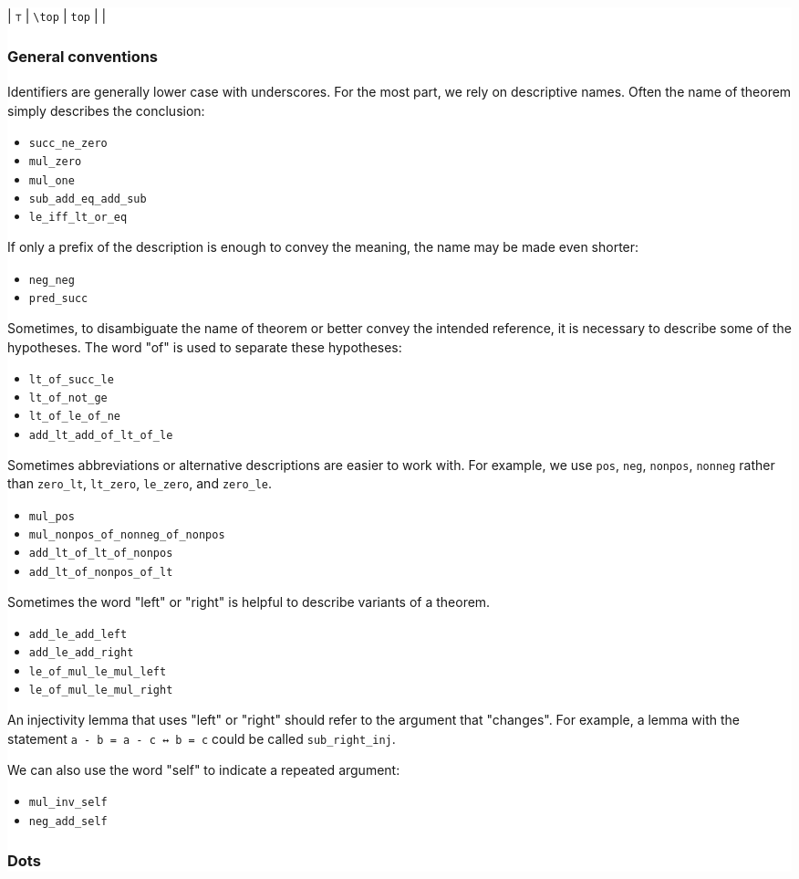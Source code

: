 | `⊤`    | `\top`   | `top`            |       |

### General conventions

Identifiers are generally lower case with underscores. For the most
part, we rely on descriptive names. Often the name of theorem simply
describes the conclusion:

- `succ_ne_zero`
- `mul_zero`
- `mul_one`
- `sub_add_eq_add_sub`
- `le_iff_lt_or_eq`

If only a prefix of the description is enough to convey the meaning,
the name may be made even shorter:

- `neg_neg`
- `pred_succ`

Sometimes, to disambiguate the name of theorem or better convey the
intended reference, it is necessary to describe some of the
hypotheses. The word "of" is used to separate these hypotheses:

- `lt_of_succ_le`
- `lt_of_not_ge`
- `lt_of_le_of_ne`
- `add_lt_add_of_lt_of_le`

Sometimes abbreviations or alternative descriptions are easier to work
with. For example, we use `pos`, `neg`, `nonpos`, `nonneg` rather than
`zero_lt`, `lt_zero`, `le_zero`, and `zero_le`.

- `mul_pos`
- `mul_nonpos_of_nonneg_of_nonpos`
- `add_lt_of_lt_of_nonpos`
- `add_lt_of_nonpos_of_lt`

Sometimes the word "left" or "right" is helpful to describe variants
of a theorem.

- `add_le_add_left`
- `add_le_add_right`
- `le_of_mul_le_mul_left`
- `le_of_mul_le_mul_right`

An injectivity lemma that uses "left" or "right" should refer to the
argument that "changes". For example, a lemma with the statement
`a - b = a - c ↔ b = c` could be called `sub_right_inj`.

We can also use the word "self" to indicate a repeated argument:

- `mul_inv_self`
- `neg_add_self`

### Dots
